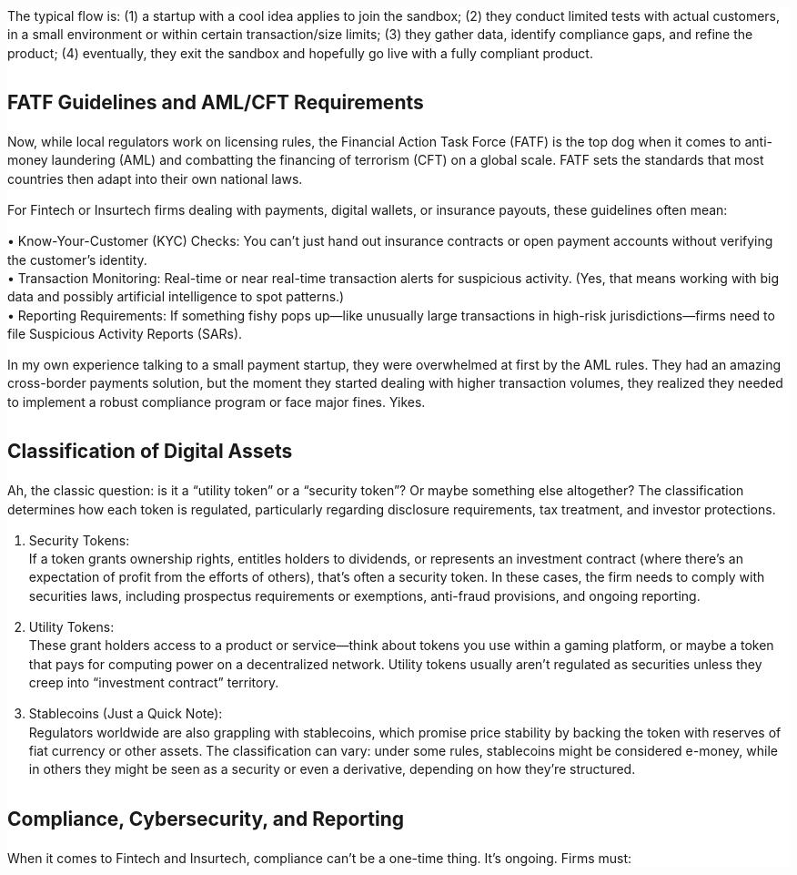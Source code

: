 The typical flow is: (1) a startup with a cool idea applies to join the sandbox; (2) they conduct limited tests with actual customers, in a small environment or within certain transaction/size limits; (3) they gather data, identify compliance gaps, and refine the product; (4) eventually, they exit the sandbox and hopefully go live with a fully compliant product.

## FATF Guidelines and AML/CFT Requirements

Now, while local regulators work on licensing rules, the Financial Action Task Force (FATF) is the top dog when it comes to anti-money laundering (AML) and combatting the financing of terrorism (CFT) on a global scale. FATF sets the standards that most countries then adapt into their own national laws.

For Fintech or Insurtech firms dealing with payments, digital wallets, or insurance payouts, these guidelines often mean:

• Know-Your-Customer (KYC) Checks: You can’t just hand out insurance contracts or open payment accounts without verifying the customer’s identity.  
• Transaction Monitoring: Real-time or near real-time transaction alerts for suspicious activity. (Yes, that means working with big data and possibly artificial intelligence to spot patterns.)  
• Reporting Requirements: If something fishy pops up—like unusually large transactions in high-risk jurisdictions—firms need to file Suspicious Activity Reports (SARs).

In my own experience talking to a small payment startup, they were overwhelmed at first by the AML rules. They had an amazing cross-border payments solution, but the moment they started dealing with higher transaction volumes, they realized they needed to implement a robust compliance program or face major fines. Yikes.

## Classification of Digital Assets

Ah, the classic question: is it a “utility token” or a “security token”? Or maybe something else altogether? The classification determines how each token is regulated, particularly regarding disclosure requirements, tax treatment, and investor protections.

1. Security Tokens:  
   If a token grants ownership rights, entitles holders to dividends, or represents an investment contract (where there’s an expectation of profit from the efforts of others), that’s often a security token. In these cases, the firm needs to comply with securities laws, including prospectus requirements or exemptions, anti-fraud provisions, and ongoing reporting.

2. Utility Tokens:  
   These grant holders access to a product or service—think about tokens you use within a gaming platform, or maybe a token that pays for computing power on a decentralized network. Utility tokens usually aren’t regulated as securities unless they creep into “investment contract” territory.

3. Stablecoins (Just a Quick Note):  
   Regulators worldwide are also grappling with stablecoins, which promise price stability by backing the token with reserves of fiat currency or other assets. The classification can vary: under some rules, stablecoins might be considered e-money, while in others they might be seen as a security or even a derivative, depending on how they’re structured.

## Compliance, Cybersecurity, and Reporting

When it comes to Fintech and Insurtech, compliance can’t be a one-time thing. It’s ongoing. Firms must:
